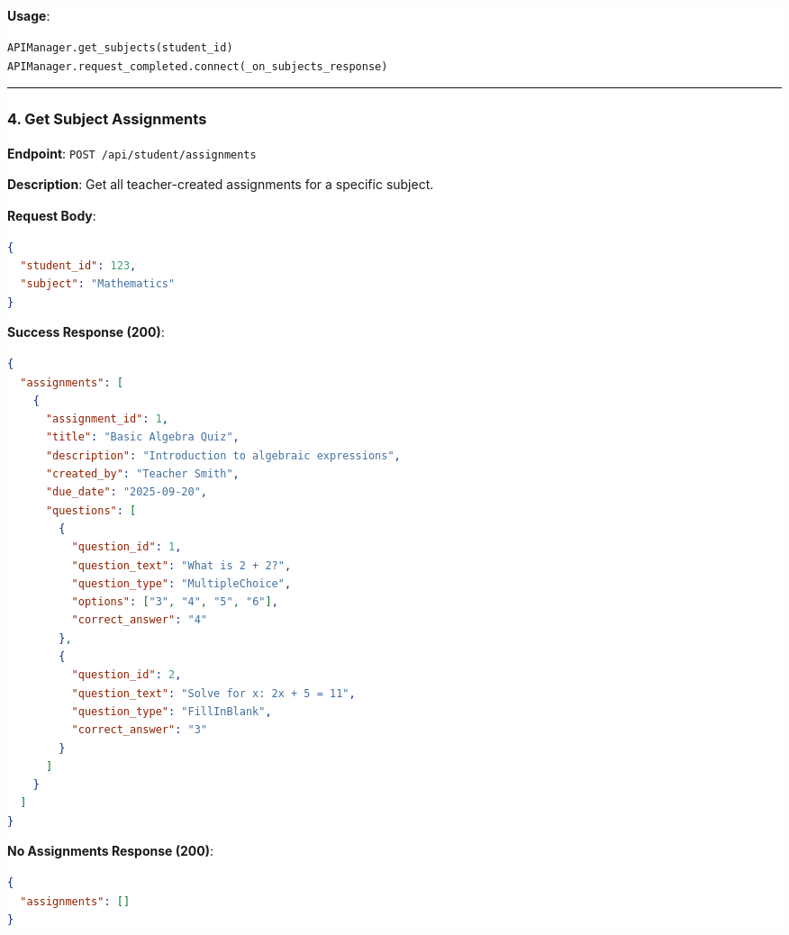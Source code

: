 **Usage**:
```gdscript
APIManager.get_subjects(student_id)
APIManager.request_completed.connect(_on_subjects_response)
```

---

### 4. Get Subject Assignments

**Endpoint**: `POST /api/student/assignments`

**Description**: Get all teacher-created assignments for a specific subject.

**Request Body**:
```json
{
  "student_id": 123,
  "subject": "Mathematics"
}
```

**Success Response (200)**:
```json
{
  "assignments": [
    {
      "assignment_id": 1,
      "title": "Basic Algebra Quiz",
      "description": "Introduction to algebraic expressions",
      "created_by": "Teacher Smith",
      "due_date": "2025-09-20",
      "questions": [
        {
          "question_id": 1,
          "question_text": "What is 2 + 2?",
          "question_type": "MultipleChoice",
          "options": ["3", "4", "5", "6"],
          "correct_answer": "4"
        },
        {
          "question_id": 2,
          "question_text": "Solve for x: 2x + 5 = 11",
          "question_type": "FillInBlank",
          "correct_answer": "3"
        }
      ]
    }
  ]
}
```

**No Assignments Response (200)**:
```json
{
  "assignments": []
}
```
